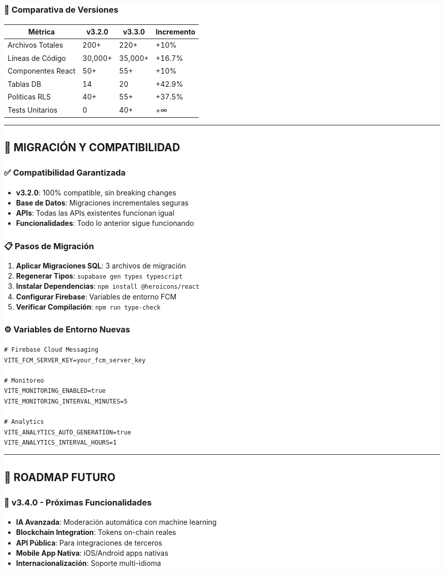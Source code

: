 ### 🚀 **Comparativa de Versiones**
| Métrica | v3.2.0 | v3.3.0 | Incremento |
|---------|---------|---------|------------|
| Archivos Totales | 200+ | 220+ | +10% |
| Líneas de Código | 30,000+ | 35,000+ | +16.7% |
| Componentes React | 50+ | 55+ | +10% |
| Tablas DB | 14 | 20 | +42.9% |
| Políticas RLS | 40+ | 55+ | +37.5% |
| Tests Unitarios | 0 | 40+ | +∞ |

---

## 🔄 **MIGRACIÓN Y COMPATIBILIDAD**

### ✅ **Compatibilidad Garantizada**
- **v3.2.0**: 100% compatible, sin breaking changes
- **Base de Datos**: Migraciones incrementales seguras
- **APIs**: Todas las APIs existentes funcionan igual
- **Funcionalidades**: Todo lo anterior sigue funcionando

### 📋 **Pasos de Migración**
1. **Aplicar Migraciones SQL**: 3 archivos de migración
2. **Regenerar Tipos**: `supabase gen types typescript`
3. **Instalar Dependencias**: `npm install @heroicons/react`
4. **Configurar Firebase**: Variables de entorno FCM
5. **Verificar Compilación**: `npm run type-check`

### ⚙️ **Variables de Entorno Nuevas**
```env
# Firebase Cloud Messaging
VITE_FCM_SERVER_KEY=your_fcm_server_key

# Monitoreo
VITE_MONITORING_ENABLED=true
VITE_MONITORING_INTERVAL_MINUTES=5

# Analytics
VITE_ANALYTICS_AUTO_GENERATION=true
VITE_ANALYTICS_INTERVAL_HOURS=1
```

---

## 🎯 **ROADMAP FUTURO**

### 🔮 **v3.4.0 - Próximas Funcionalidades**
- **IA Avanzada**: Moderación automática con machine learning
- **Blockchain Integration**: Tokens on-chain reales
- **API Pública**: Para integraciones de terceros
- **Mobile App Nativa**: iOS/Android apps nativas
- **Internacionalización**: Soporte multi-idioma

